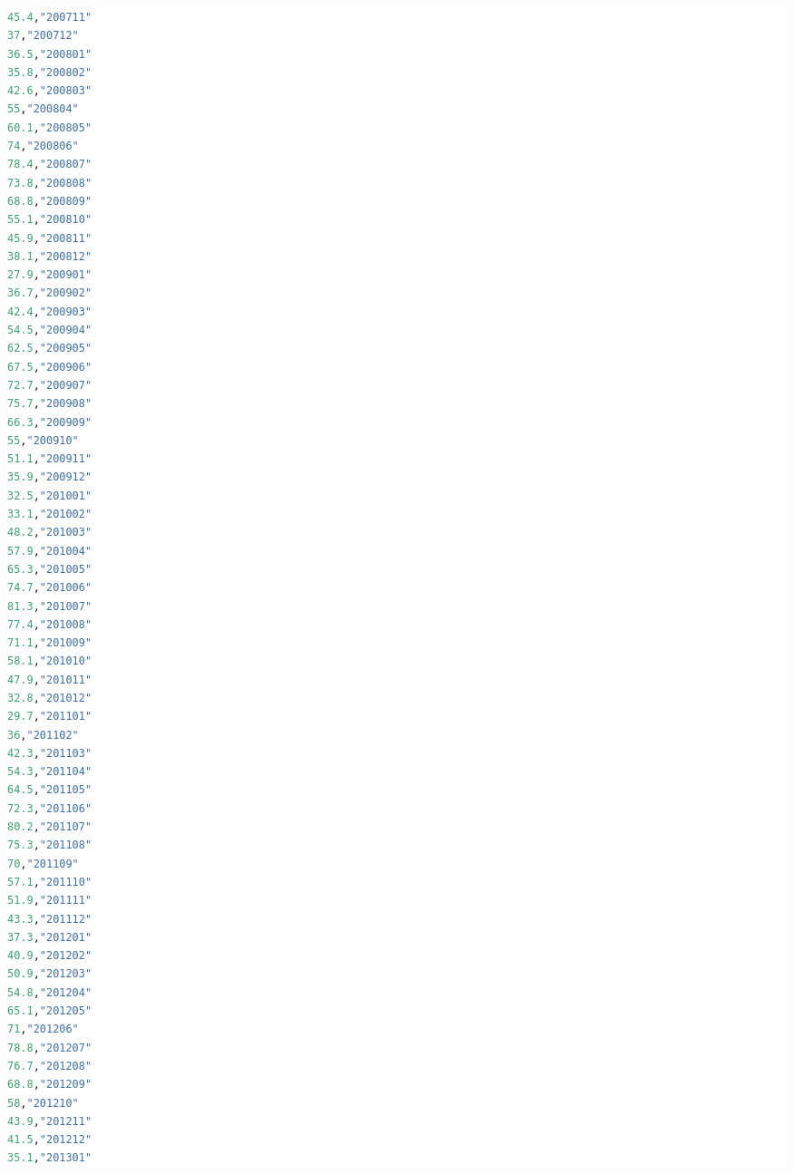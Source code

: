 ```python
45.4,"200711"
37,"200712"
36.5,"200801"
35.8,"200802"
42.6,"200803"
55,"200804"
60.1,"200805"
74,"200806"
78.4,"200807"
73.8,"200808"
68.8,"200809"
55.1,"200810"
45.9,"200811"
38.1,"200812"
27.9,"200901"
36.7,"200902"
42.4,"200903"
54.5,"200904"
62.5,"200905"
67.5,"200906"
72.7,"200907"
75.7,"200908"
66.3,"200909"
55,"200910"
51.1,"200911"
35.9,"200912"
32.5,"201001"
33.1,"201002"
48.2,"201003"
57.9,"201004"
65.3,"201005"
74.7,"201006"
81.3,"201007"
77.4,"201008"
71.1,"201009"
58.1,"201010"
47.9,"201011"
32.8,"201012"
29.7,"201101"
36,"201102"
42.3,"201103"
54.3,"201104"
64.5,"201105"
72.3,"201106"
80.2,"201107"
75.3,"201108"
70,"201109"
57.1,"201110"
51.9,"201111"
43.3,"201112"
37.3,"201201"
40.9,"201202"
50.9,"201203"
54.8,"201204"
65.1,"201205"
71,"201206"
78.8,"201207"
76.7,"201208"
68.8,"201209"
58,"201210"
43.9,"201211"
41.5,"201212"
35.1,"201301"
```